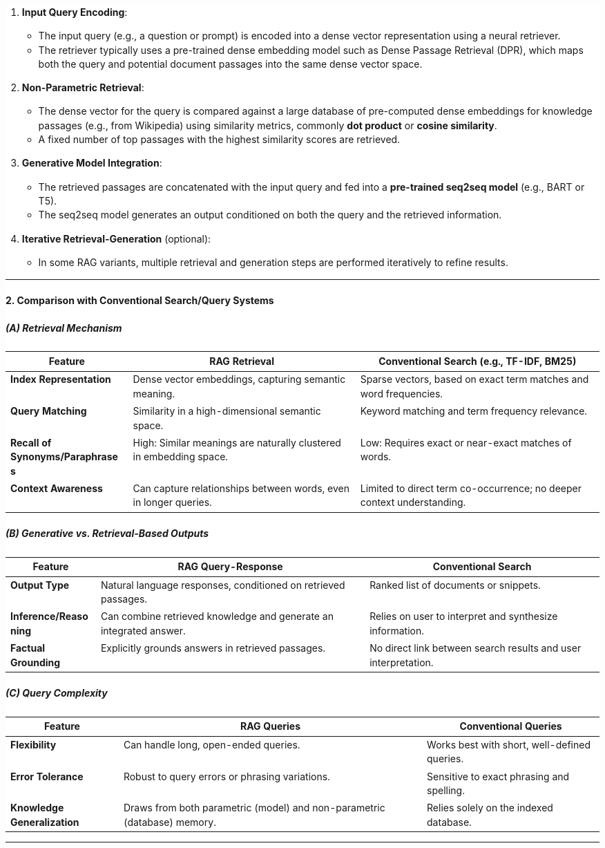 1. **Input Query Encoding**:
   - The input query (e.g., a question or prompt) is encoded into a dense vector representation using a neural retriever. 
   - The retriever typically uses a pre-trained dense embedding model such as Dense Passage Retrieval (DPR), which maps both the query and potential document passages into the same dense vector space.

2. **Non-Parametric Retrieval**:
   - The dense vector for the query is compared against a large database of pre-computed dense embeddings for knowledge passages (e.g., from Wikipedia) using similarity metrics, commonly **dot product** or **cosine similarity**.
   - A fixed number of top passages with the highest similarity scores are retrieved.

3. **Generative Model Integration**:
   - The retrieved passages are concatenated with the input query and fed into a **pre-trained seq2seq model** (e.g., BART or T5).
   - The seq2seq model generates an output conditioned on both the query and the retrieved information.

4. **Iterative Retrieval-Generation** (optional):
   - In some RAG variants, multiple retrieval and generation steps are performed iteratively to refine results.

---

#### **2. Comparison with Conventional Search/Query Systems**

##### (A) **Retrieval Mechanism**

| Feature                     | RAG Retrieval                                   | Conventional Search (e.g., TF-IDF, BM25)       |
|-----------------------------|-----------------------------------------------|-----------------------------------------------|
| **Index Representation**    | Dense vector embeddings, capturing semantic meaning. | Sparse vectors, based on exact term matches and word frequencies. |
| **Query Matching**          | Similarity in a high-dimensional semantic space. | Keyword matching and term frequency relevance. |
| **Recall of Synonyms/Paraphrases** | High: Similar meanings are naturally clustered in embedding space. | Low: Requires exact or near-exact matches of words. |
| **Context Awareness**       | Can capture relationships between words, even in longer queries. | Limited to direct term co-occurrence; no deeper context understanding. |

##### (B) **Generative vs. Retrieval-Based Outputs**

| Feature                     | RAG Query-Response                           | Conventional Search                           |
|-----------------------------|-----------------------------------------------|-----------------------------------------------|
| **Output Type**             | Natural language responses, conditioned on retrieved passages. | Ranked list of documents or snippets.         |
| **Inference/Reasoning**     | Can combine retrieved knowledge and generate an integrated answer. | Relies on user to interpret and synthesize information. |
| **Factual Grounding**       | Explicitly grounds answers in retrieved passages. | No direct link between search results and user interpretation. |

##### (C) **Query Complexity**

| Feature                     | RAG Queries                                  | Conventional Queries                          |
|-----------------------------|-----------------------------------------------|-----------------------------------------------|
| **Flexibility**             | Can handle long, open-ended queries.          | Works best with short, well-defined queries.  |
| **Error Tolerance**         | Robust to query errors or phrasing variations. | Sensitive to exact phrasing and spelling.     |
| **Knowledge Generalization**| Draws from both parametric (model) and non-parametric (database) memory. | Relies solely on the indexed database.        |

---